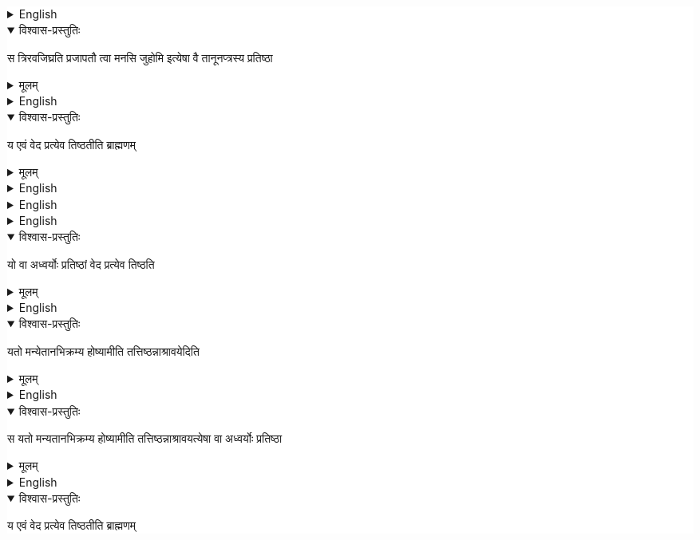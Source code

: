 <details><summary>English</summary></details>



<details open><summary>विश्वास-प्रस्तुतिः</summary>

स त्रिरवजिघ्रति प्रजापतौ त्वा मनसि जुहोमि इत्येषा वै तानूनप्त्रस्य प्रतिष्ठा
</details>

<details><summary>मूलम्</summary></details>

<details><summary>English</summary></details>



<details open><summary>विश्वास-प्रस्तुतिः</summary>

य एवं वेद प्रत्येव तिष्ठतीति ब्राह्मणम्
</details>

<details><summary>मूलम्</summary></details>

<details><summary>English</summary></details>

<details><summary>English</summary></details>

<details><summary>English</summary></details>



<details open><summary>विश्वास-प्रस्तुतिः</summary>

यो वा अध्वर्योः प्रतिष्ठां वेद प्रत्येव तिष्ठति
</details>

<details><summary>मूलम्</summary></details>

<details><summary>English</summary></details>



<details open><summary>विश्वास-प्रस्तुतिः</summary>

यतो मन्येतानभिक्रम्य होष्यामीति तत्तिष्ठन्नाश्रावयेदिति
</details>

<details><summary>मूलम्</summary></details>

<details><summary>English</summary></details>



<details open><summary>विश्वास-प्रस्तुतिः</summary>

स यतो मन्यतानभिक्रम्य होष्यामीति तत्तिष्ठन्नाश्रावयत्येषा वा अध्वर्योः प्रतिष्ठा
</details>

<details><summary>मूलम्</summary></details>

<details><summary>English</summary></details>



<details open><summary>विश्वास-प्रस्तुतिः</summary>

य एवं वेद प्रत्येव तिष्ठतीति ब्राह्मणम्
</details>
